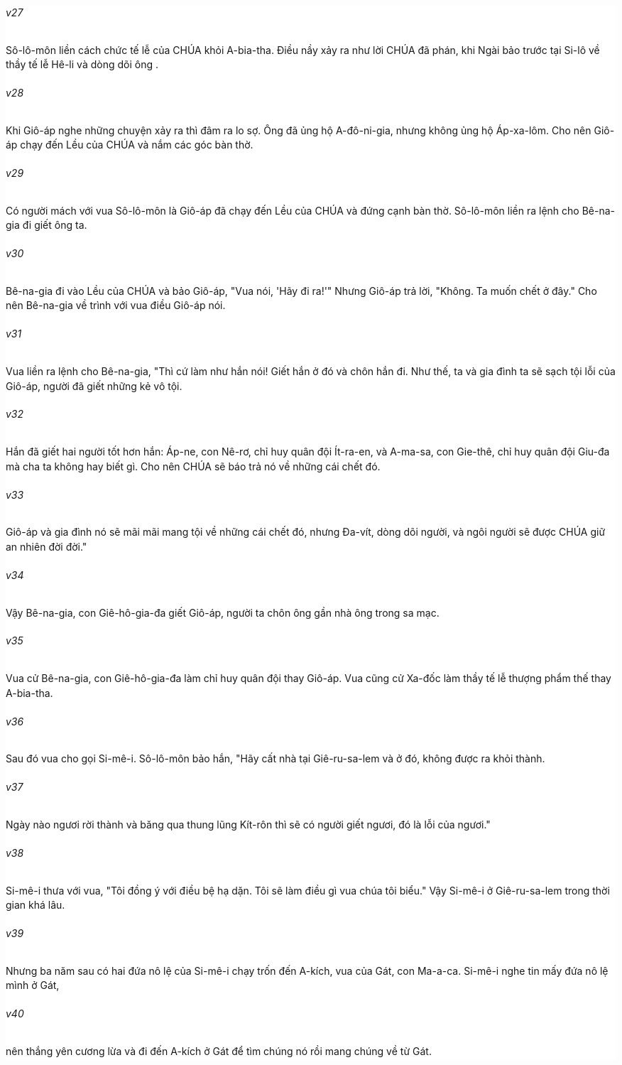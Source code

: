 ###### v27 
Sô-lô-môn liền cách chức tế lễ của CHÚA khỏi A-bia-tha. Điều nầy xảy ra như lời CHÚA đã phán, khi Ngài bảo trước tại Si-lô về thầy tế lễ Hê-li và dòng dõi ông . 

###### v28 
Khi Giô-áp nghe những chuyện xảy ra thì đâm ra lo sợ. Ông đã ủng hộ A-đô-ni-gia, nhưng không ủng hộ Áp-xa-lôm. Cho nên Giô-áp chạy đến Lều của CHÚA và nắm các góc bàn thờ. 

###### v29 
Có người mách với vua Sô-lô-môn là Giô-áp đã chạy đến Lều của CHÚA và đứng cạnh bàn thờ. Sô-lô-môn liền ra lệnh cho Bê-na-gia đi giết ông ta. 

###### v30 
Bê-na-gia đi vào Lều của CHÚA và bảo Giô-áp, "Vua nói, 'Hãy đi ra!'" Nhưng Giô-áp trả lời, "Không. Ta muốn chết ở đây." Cho nên Bê-na-gia về trình với vua điều Giô-áp nói. 

###### v31 
Vua liền ra lệnh cho Bê-na-gia, "Thì cứ làm như hắn nói! Giết hắn ở đó và chôn hắn đi. Như thế, ta và gia đình ta sẽ sạch tội lỗi của Giô-áp, người đã giết những kẻ vô tội. 

###### v32 
Hắn đã giết hai người tốt hơn hắn: Áp-ne, con Nê-rơ, chỉ huy quân đội Ít-ra-en, và A-ma-sa, con Gie-thê, chỉ huy quân đội Giu-đa mà cha ta không hay biết gì. Cho nên CHÚA sẽ báo trả nó về những cái chết đó. 

###### v33 
Giô-áp và gia đình nó sẽ mãi mãi mang tội về những cái chết đó, nhưng Đa-vít, dòng dõi người, và ngôi người sẽ được CHÚA giữ an nhiên đời đời." 

###### v34 
Vậy Bê-na-gia, con Giê-hô-gia-đa giết Giô-áp, người ta chôn ông gần nhà ông trong sa mạc. 

###### v35 
Vua cử Bê-na-gia, con Giê-hô-gia-đa làm chỉ huy quân đội thay Giô-áp. Vua cũng cử Xa-đốc làm thầy tế lễ thượng phẩm thế thay A-bia-tha. 

###### v36 
Sau đó vua cho gọi Si-mê-i. Sô-lô-môn bảo hắn, "Hãy cất nhà tại Giê-ru-sa-lem và ở đó, không được ra khỏi thành. 

###### v37 
Ngày nào ngươi rời thành và băng qua thung lũng Kít-rôn thì sẽ có người giết ngươi, đó là lỗi của ngươi." 

###### v38 
Si-mê-i thưa với vua, "Tôi đồng ý với điều bệ hạ dặn. Tôi sẽ làm điều gì vua chúa tôi biểu." Vậy Si-mê-i ở Giê-ru-sa-lem trong thời gian khá lâu. 

###### v39 
Nhưng ba năm sau có hai đứa nô lệ của Si-mê-i chạy trốn đến A-kích, vua của Gát, con Ma-a-ca. Si-mê-i nghe tin mấy đứa nô lệ mình ở Gát, 

###### v40 
nên thắng yên cương lừa và đi đến A-kích ở Gát để tìm chúng nó rồi mang chúng về từ Gát. 

